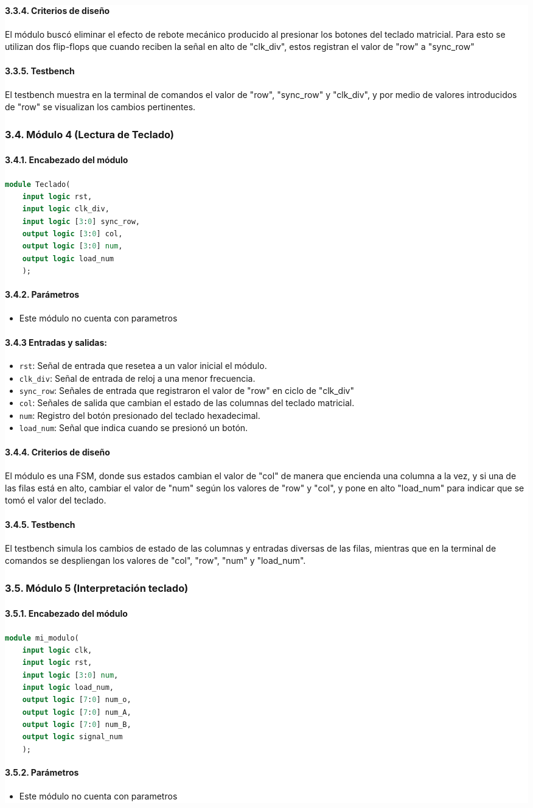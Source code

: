 #### 3.3.4. Criterios de diseño
El módulo buscó eliminar el efecto de rebote mecánico producido al presionar los botones del teclado matricial. Para esto se utilizan dos flip-flops que cuando reciben la señal en alto de "clk_div", estos registran el valor de "row" a "sync_row"

#### 3.3.5. Testbench
El testbench muestra en la terminal de comandos el valor de "row", "sync_row" y "clk_div", y por medio de valores introducidos de "row" se visualizan los cambios pertinentes.

### 3.4. Módulo 4 (Lectura de Teclado)
#### 3.4.1. Encabezado del módulo
```SystemVerilog
module Teclado(
    input logic rst,
    input logic clk_div,
    input logic [3:0] sync_row,
    output logic [3:0] col,
    output logic [3:0] num,
    output logic load_num
    );
```
#### 3.4.2. Parámetros
- Este módulo no cuenta con parametros

#### 3.4.3 Entradas y salidas:
- `rst`: Señal de entrada que resetea a un valor inicial el módulo.
- `clk_div`: Señal de entrada de reloj a una menor frecuencia.
- `sync_row`: Señales de entrada que registraron el valor de "row" en ciclo de "clk_div"
- `col`: Señales de salida que cambian el estado de las columnas del teclado matricial.
- `num`: Registro del botón presionado del teclado hexadecimal.
- `load_num`: Señal que indica cuando se presionó un botón.

#### 3.4.4. Criterios de diseño
El módulo es una FSM, donde sus estados cambian el valor de "col" de manera que encienda una columna a la vez, y si una de las filas está en alto, cambiar el valor de "num" según los valores de "row" y "col", y pone en alto "load_num" para indicar que se tomó el valor del teclado.

#### 3.4.5. Testbench
El testbench simula los cambios de estado de las columnas y entradas diversas de las filas, mientras que en la terminal de comandos se despliengan los valores de "col", "row", "num" y "load_num".

### 3.5. Módulo 5 (Interpretación teclado)
#### 3.5.1. Encabezado del módulo
```SystemVerilog
module mi_modulo(
    input logic clk,
    input logic rst,
    input logic [3:0] num,
    input logic load_num,
    output logic [7:0] num_o,
    output logic [7:0] num_A, 
    output logic [7:0] num_B,
    output logic signal_num
    );
```
#### 3.5.2. Parámetros
- Este módulo no cuenta con parametros
